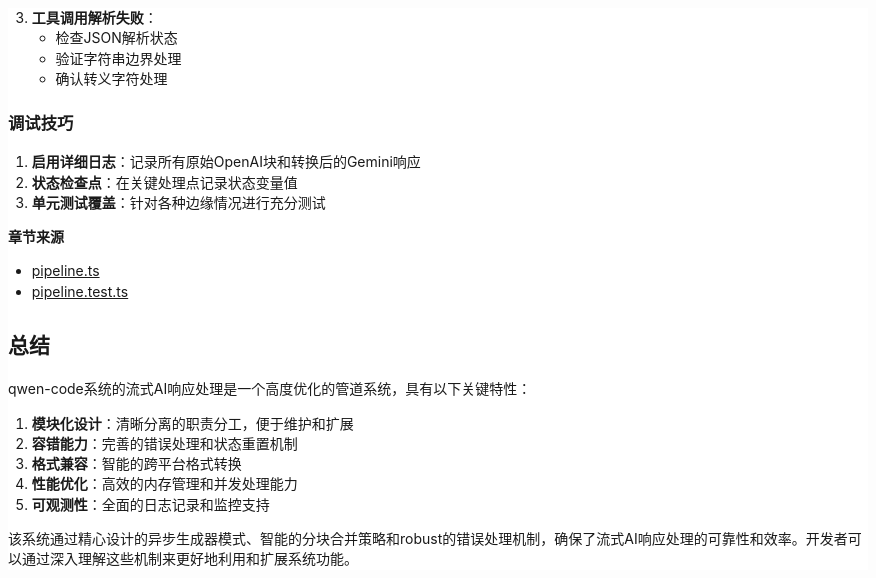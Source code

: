 3. **工具调用解析失败**：
   - 检查JSON解析状态
   - 验证字符串边界处理
   - 确认转义字符处理

### 调试技巧

1. **启用详细日志**：记录所有原始OpenAI块和转换后的Gemini响应
2. **状态检查点**：在关键处理点记录状态变量值
3. **单元测试覆盖**：针对各种边缘情况进行充分测试

**章节来源**
- [pipeline.ts](file://packages/core/src/core/openaiContentGenerator/pipeline.ts#L123-L140)
- [pipeline.test.ts](file://packages/core/src/core/openaiContentGenerator/pipeline.test.ts#L500-L600)

## 总结

qwen-code系统的流式AI响应处理是一个高度优化的管道系统，具有以下关键特性：

1. **模块化设计**：清晰分离的职责分工，便于维护和扩展
2. **容错能力**：完善的错误处理和状态重置机制
3. **格式兼容**：智能的跨平台格式转换
4. **性能优化**：高效的内存管理和并发处理能力
5. **可观测性**：全面的日志记录和监控支持

该系统通过精心设计的异步生成器模式、智能的分块合并策略和robust的错误处理机制，确保了流式AI响应处理的可靠性和效率。开发者可以通过深入理解这些机制来更好地利用和扩展系统功能。